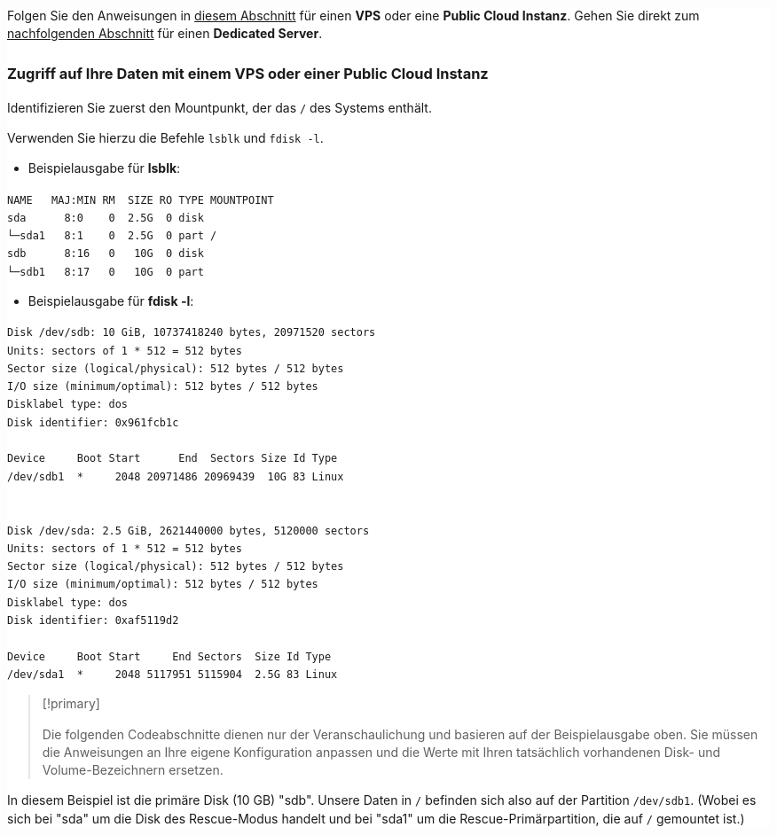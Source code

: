 Folgen Sie den Anweisungen in [diesem Abschnitt](#pci.) für einen **VPS** oder eine **Public Cloud Instanz**. Gehen Sie direkt zum [nachfolgenden Abschnitt](#dedicated.) für einen **Dedicated Server**. 

### Zugriff auf Ihre Daten mit einem VPS oder einer Public Cloud Instanz <a name="pci"></a>

Identifizieren Sie zuerst den Mountpunkt, der das `/` des Systems enthält.

Verwenden Sie hierzu die Befehle `lsblk` und `fdisk -l`.

- Beispielausgabe für **lsblk**:

```output
NAME   MAJ:MIN RM  SIZE RO TYPE MOUNTPOINT
sda      8:0    0  2.5G  0 disk
└─sda1   8:1    0  2.5G  0 part /
sdb      8:16   0   10G  0 disk
└─sdb1   8:17   0   10G  0 part
```
 
- Beispielausgabe für **fdisk -l**:

```output
Disk /dev/sdb: 10 GiB, 10737418240 bytes, 20971520 sectors
Units: sectors of 1 * 512 = 512 bytes
Sector size (logical/physical): 512 bytes / 512 bytes
I/O size (minimum/optimal): 512 bytes / 512 bytes
Disklabel type: dos
Disk identifier: 0x961fcb1c
 
Device     Boot Start      End  Sectors Size Id Type
/dev/sdb1  *     2048 20971486 20969439  10G 83 Linux
 
 
Disk /dev/sda: 2.5 GiB, 2621440000 bytes, 5120000 sectors
Units: sectors of 1 * 512 = 512 bytes
Sector size (logical/physical): 512 bytes / 512 bytes
I/O size (minimum/optimal): 512 bytes / 512 bytes
Disklabel type: dos
Disk identifier: 0xaf5119d2
 
Device     Boot Start     End Sectors  Size Id Type
/dev/sda1  *     2048 5117951 5115904  2.5G 83 Linux
```

> [!primary]
>
> Die folgenden Codeabschnitte dienen nur der Veranschaulichung und basieren auf der Beispielausgabe oben. Sie müssen die Anweisungen an Ihre eigene Konfiguration anpassen und die Werte mit Ihren tatsächlich vorhandenen Disk- und Volume-Bezeichnern ersetzen.
>

In diesem Beispiel ist die primäre Disk (10 GB) "sdb". Unsere Daten in `/` befinden sich also auf der Partition `/dev/sdb1`. (Wobei es sich bei "sda" um die Disk des Rescue-Modus handelt und bei "sda1" um die Rescue-Primärpartition, die auf `/` gemountet ist.)
